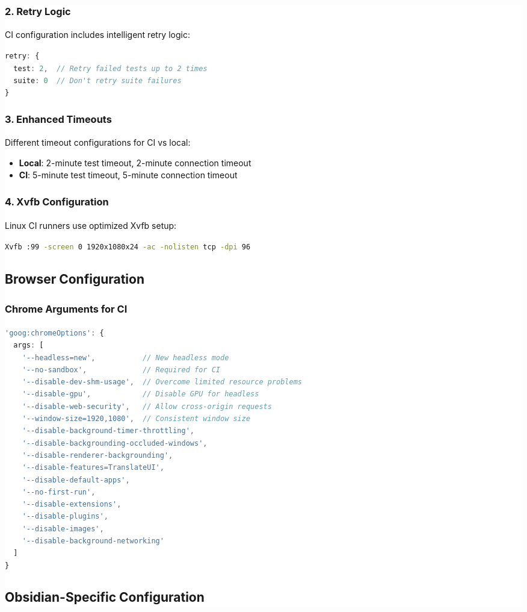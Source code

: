 ### 2. Retry Logic

CI configuration includes intelligent retry logic:

```typescript
retry: {
  test: 2,  // Retry failed tests up to 2 times
  suite: 0  // Don't retry suite failures
}
```

### 3. Enhanced Timeouts

Different timeout configurations for CI vs local:

- **Local**: 2-minute test timeout, 2-minute connection timeout
- **CI**: 5-minute test timeout, 5-minute connection timeout

### 4. Xvfb Configuration

Linux CI runners use optimized Xvfb setup:

```bash
Xvfb :99 -screen 0 1920x1080x24 -ac -nolisten tcp -dpi 96
```

## Browser Configuration

### Chrome Arguments for CI

```typescript
'goog:chromeOptions': {
  args: [
    '--headless=new',           // New headless mode
    '--no-sandbox',             // Required for CI
    '--disable-dev-shm-usage',  // Overcome limited resource problems
    '--disable-gpu',            // Disable GPU for headless
    '--disable-web-security',   // Allow cross-origin requests
    '--window-size=1920,1080',  // Consistent window size
    '--disable-background-timer-throttling',
    '--disable-backgrounding-occluded-windows',
    '--disable-renderer-backgrounding',
    '--disable-features=TranslateUI',
    '--disable-default-apps',
    '--no-first-run',
    '--disable-extensions',
    '--disable-plugins',
    '--disable-images',
    '--disable-background-networking'
  ]
}
```

## Obsidian-Specific Configuration
